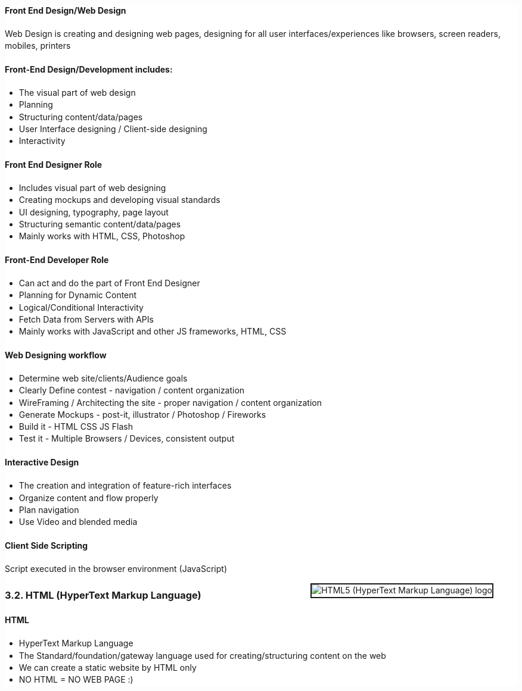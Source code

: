 #### Front End Design/Web Design
Web Design is creating and designing web pages, designing for all user interfaces/experiences like browsers, screen readers, mobiles, printers

#### Front-End Design/Development includes:
- The visual part of web design
- Planning
- Structuring content/data/pages
- User Interface designing / Client-side designing
- Interactivity 

#### Front End Designer Role
- Includes visual part of web designing
- Creating mockups and developing visual standards
- UI designing, typography, page layout
- Structuring semantic content/data/pages
- Mainly works with HTML, CSS, Photoshop
  
#### Front-End Developer Role
- Can act and do the part of Front End Designer
- Planning for Dynamic Content
- Logical/Conditional Interactivity
- Fetch Data from Servers with APIs
- Mainly works with JavaScript and other JS frameworks, HTML, CSS

#### Web Designing workflow
- Determine web site/clients/Audience goals 
- Clearly Define contest - navigation / content organization
- WireFraming / Architecting the site - proper navigation / content organization
- Generate Mockups - post-it, illustrator / Photoshop / Fireworks
- Build it - HTML CSS JS Flash
- Test it - Multiple Browsers / Devices, consistent output

#### Interactive Design
- The creation and integration of feature-rich interfaces
- Organize content and flow properly
- Plan navigation
- Use Video and blended media

#### Client Side Scripting
Script executed in the browser environment (JavaScript)

<p>
  <figure>
    <img src="./_examples_web_design_development/images/html5.png" alt="HTML5 (HyperText Markup Language) logo" title="HTML5 (HyperText Markup Language)" border="2" align="right"/>
  </figure>
</p>

### 3.2. HTML (HyperText Markup Language)

#### HTML
- HyperText Markup Language
- The Standard/foundation/gateway language used for creating/structuring content on the web
- We can create a static website by HTML only
- NO HTML = NO WEB PAGE :)
